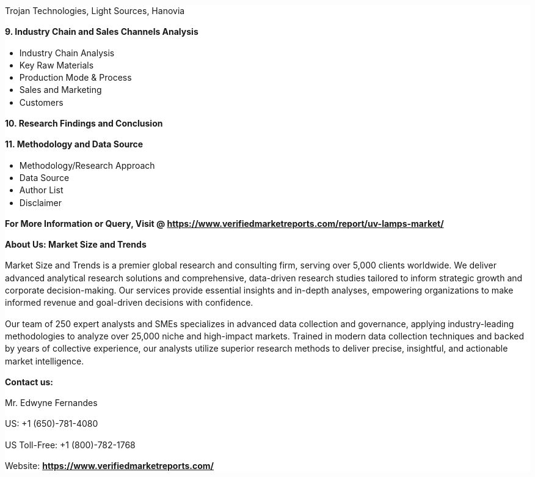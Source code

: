 Trojan Technologies, Light Sources, Hanovia</strong></p><p><strong>9. Industry Chain and Sales Channels Analysis</strong></p><ul><li>Industry Chain Analysis</li><li>Key Raw Materials</li><li>Production Mode &amp; Process</li><li>Sales and Marketing</li><li>Customers</li></ul><p><strong>10. Research Findings and Conclusion</strong></p><p><strong>11. Methodology and Data Source</strong></p><ul><li>Methodology/Research Approach</li><li>Data Source</li><li>Author List</li><li>Disclaimer</li></ul></p><p><strong>For More Information or Query, Visit @ <a href="https://www.verifiedmarketreports.com/report/uv-lamps-market/">https://www.verifiedmarketreports.com/report/uv-lamps-market/</a></strong></p><p><strong>About Us: Market Size and Trends</strong></p><p>Market Size and Trends is a premier global research and consulting firm, serving over 5,000 clients worldwide. We deliver advanced analytical research solutions and comprehensive, data-driven research studies tailored to inform strategic growth and corporate decision-making. Our services provide essential insights and in-depth analyses, empowering organizations to make informed revenue and goal-driven decisions with confidence.</p><p>Our team of 250 expert analysts and SMEs specializes in advanced data collection and governance, applying industry-leading methodologies to analyze over 25,000 niche and high-impact markets. Trained in modern data collection techniques and backed by years of collective experience, our analysts utilize superior research methods to deliver precise, insightful, and actionable market intelligence.</p><p><strong>Contact us:</strong></p><p>Mr. Edwyne Fernandes</p><p>US: +1 (650)-781-4080</p><p>US Toll-Free: +1 (800)-782-1768</p><p>Website: <strong><a href="https://www.verifiedmarketreports.com/">https://www.verifiedmarketreports.com/</a></strong></p>
